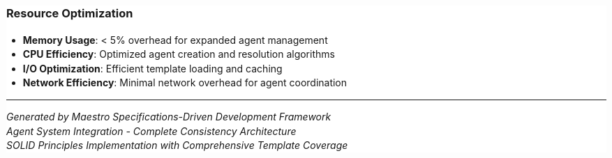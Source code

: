 ### Resource Optimization
- **Memory Usage**: < 5% overhead for expanded agent management
- **CPU Efficiency**: Optimized agent creation and resolution algorithms
- **I/O Optimization**: Efficient template loading and caching
- **Network Efficiency**: Minimal network overhead for agent coordination

---

*Generated by Maestro Specifications-Driven Development Framework*  
*Agent System Integration - Complete Consistency Architecture*  
*SOLID Principles Implementation with Comprehensive Template Coverage*